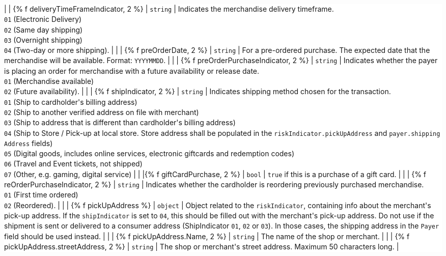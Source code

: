 |                   | {% f deliveryTimeFrameIndicator, 2 %} | `string` | Indicates the merchandise delivery timeframe. <br>`01` (Electronic Delivery) <br>`02` (Same day shipping) <br>`03` (Overnight shipping) <br>`04` (Two-day or more shipping).                                                                                                                                                                                                                                                                                                                                                                                      |
|                   | {% f preOrderDate, 2 %}               | `string` | For a pre-ordered purchase. The expected date that the merchandise will be available. Format: `YYYYMMDD`.                                                                                                                                                                                                                                                                                                                                                                                                                                                        |
|                   | {% f preOrderPurchaseIndicator, 2 %}  | `string` | Indicates whether the payer is placing an order for merchandise with a future availability or release date. <br>`01` (Merchandise available) <br>`02` (Future availability).                                                                                                                                                                                                                                                                                                                                                                                     |
|                   | {% f shipIndicator, 2 %}              | `string` | Indicates shipping method chosen for the transaction. <br>`01` (Ship to cardholder's billing address) <br>`02` (Ship to another verified address on file with merchant)<br>`03` (Ship to address that is different than cardholder's billing address)<br>`04` (Ship to Store / Pick-up at local store. Store address shall be populated in the `riskIndicator.pickUpAddress` and `payer.shippingAddress` fields)<br>`05` (Digital goods, includes online services, electronic giftcards and redemption codes) <br>`06` (Travel and Event tickets, not shipped) <br>`07` (Other, e.g. gaming, digital service) |
|                   |{% f giftCardPurchase, 2 %}           | `bool`   | `true` if this is a purchase of a gift card.                                                                                                                                                                                                                                                                                                                                                                                                                                                                                                                     |
|                   | {% f reOrderPurchaseIndicator, 2 %}   | `string` | Indicates whether the cardholder is reordering previously purchased merchandise. <br>`01` (First time ordered) <br>`02` (Reordered).                                                                                                                                                                                                                                                                                                                                                                                     |
|                   | {% f pickUpAddress %}            | `object` | Object related to the `riskIndicator`, containing info about the merchant's pick-up address. If the `shipIndicator` is set to `04`, this should be filled out with the merchant's pick-up address. Do not use if the shipment is sent or delivered to a consumer address (ShipIndicator `01`, `02` or `03`). In those cases, the shipping address in the `Payer` field should be used instead.                                                                                                                                           |
|                   | {% f pickUpAddress.Name, 2 %}                   | `string` | The name of the shop or merchant.                                                                                                                                                                                                                                                                                                                                                                                                                                                                                              |
|                   | {% f pickUpAddress.streetAddress, 2 %}              | `string` | The shop or merchant's street address. Maximum 50 characters long.                                                                                                                                                                                                                                                                                                                                                                                                                                                                                                                                          |